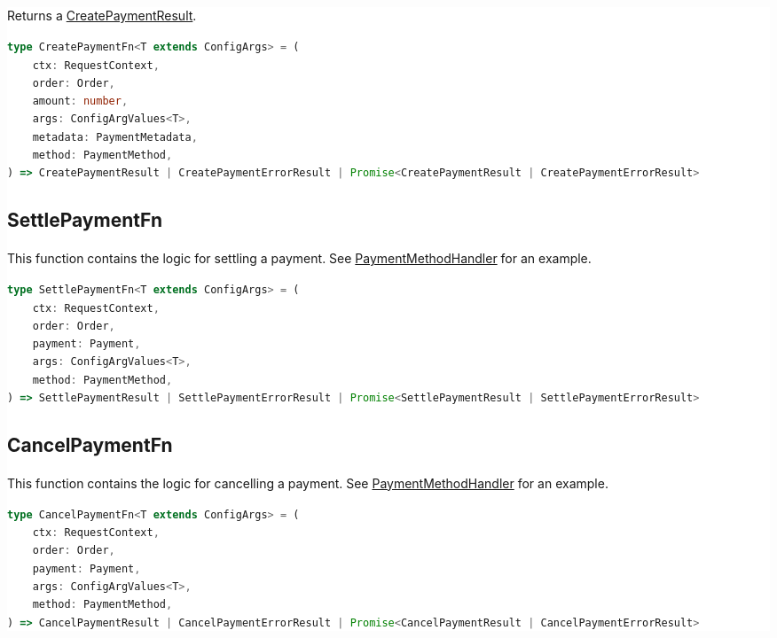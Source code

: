 Returns a <a href='/reference/typescript-api/payment/payment-method-types#createpaymentresult'>CreatePaymentResult</a>.

```ts title="Signature"
type CreatePaymentFn<T extends ConfigArgs> = (
    ctx: RequestContext,
    order: Order,
    amount: number,
    args: ConfigArgValues<T>,
    metadata: PaymentMetadata,
    method: PaymentMethod,
) => CreatePaymentResult | CreatePaymentErrorResult | Promise<CreatePaymentResult | CreatePaymentErrorResult>
```


## SettlePaymentFn

<GenerationInfo sourceFile="packages/core/src/config/payment/payment-method-handler.ts" sourceLine="209" packageName="@bb-vendure/core" />

This function contains the logic for settling a payment. See <a href='/reference/typescript-api/payment/payment-method-handler#paymentmethodhandler'>PaymentMethodHandler</a> for an example.

```ts title="Signature"
type SettlePaymentFn<T extends ConfigArgs> = (
    ctx: RequestContext,
    order: Order,
    payment: Payment,
    args: ConfigArgValues<T>,
    method: PaymentMethod,
) => SettlePaymentResult | SettlePaymentErrorResult | Promise<SettlePaymentResult | SettlePaymentErrorResult>
```


## CancelPaymentFn

<GenerationInfo sourceFile="packages/core/src/config/payment/payment-method-handler.ts" sourceLine="224" packageName="@bb-vendure/core" />

This function contains the logic for cancelling a payment. See <a href='/reference/typescript-api/payment/payment-method-handler#paymentmethodhandler'>PaymentMethodHandler</a> for an example.

```ts title="Signature"
type CancelPaymentFn<T extends ConfigArgs> = (
    ctx: RequestContext,
    order: Order,
    payment: Payment,
    args: ConfigArgValues<T>,
    method: PaymentMethod,
) => CancelPaymentResult | CancelPaymentErrorResult | Promise<CancelPaymentResult | CancelPaymentErrorResult>
```
